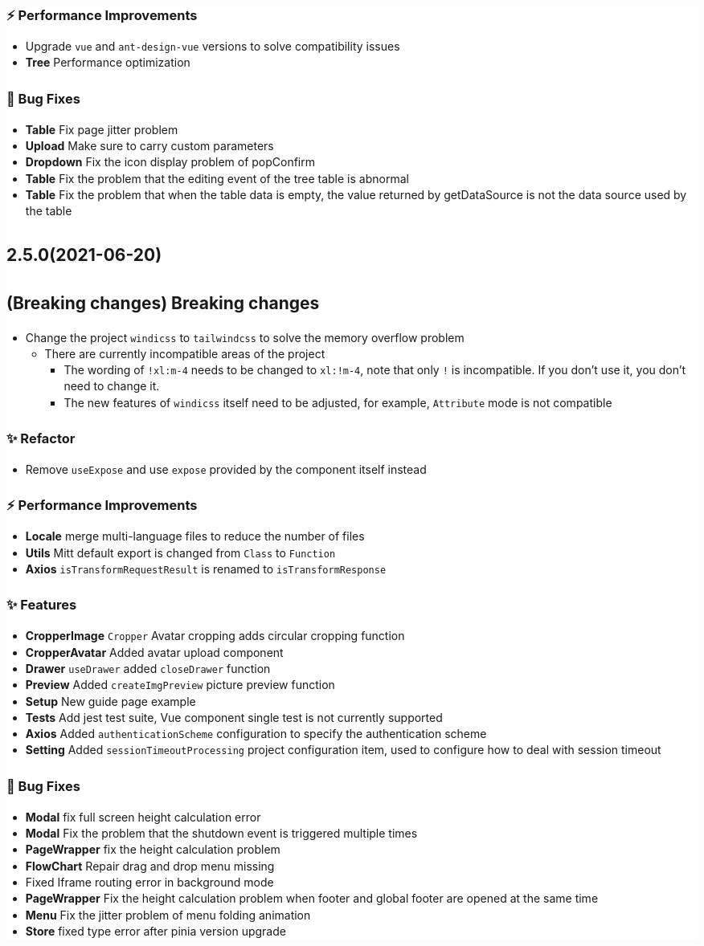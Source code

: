 ### ⚡ Performance Improvements

- Upgrade `vue` and `ant-design-vue` versions to solve compatibility issues
- **Tree** Performance optimization

### 🐛 Bug Fixes

- **Table** Fix page jitter problem
- **Upload** Make sure to carry custom parameters
- **Dropdown** Fix the icon display problem of popConfirm
- **Table** Fix the problem that the editing event of the tree table is abnormal
- **Table** Fix the problem that when the table data is empty, the value returned by getDataSource
  is not the data source used by the table

## 2.5.0(2021-06-20)

## (Breaking changes) Breaking changes

- Change the project `windicss` to `tailwindcss` to solve the memory overflow problem
  - There are currently incompatible areas of the project
    - The wording of `!xl:m-4` needs to be changed to `xl:!m-4`, note that only `!` is incompatible.
      If you don’t use it, you don’t need to change it.
    - The new features of `windicss` itself need to be adjusted, for example, `Attribute` mode is
      not compatible

### ✨ Refactor

- Remove `useExpose` and use `expose` provided by the component itself instead

### ⚡ Performance Improvements

- **Locale** merge multi-language files to reduce the number of files
- **Utils** Mitt default export is changed from `Class` to `Function`
- **Axios** `isTransformRequestResult` is renamed to `isTransformResponse`

### ✨ Features

- **CropperImage** `Cropper` Avatar cropping adds circular cropping function
- **CropperAvatar** Added avatar upload component
- **Drawer** `useDrawer` added `closeDrawer` function
- **Preview** Added `createImgPreview` picture preview function
- **Setup** New guide page example
- **Tests** Add jest test suite, Vue component single test is not currently supported
- **Axios** Added `authenticationScheme` configuration to specify the authentication scheme
- **Setting** Added `sessionTimeoutProcessing` project configuration item, used to configure how to
  deal with session timeout

### 🐛 Bug Fixes

- **Modal** fix full screen height calculation error
- **Modal** Fix the problem that the shutdown event is triggered multiple times
- **PageWrapper** fix the height calculation problem
- **FlowChart** Repair drag and drop menu missing
- Fixed Iframe routing error in background mode
- **PageWrapper** Fix the height calculation problem when footer and global footer are opened at the
  same time
- **Menu** Fix the jitter problem of menu folding animation
- **Store** fixed type error after pinia version upgrade

